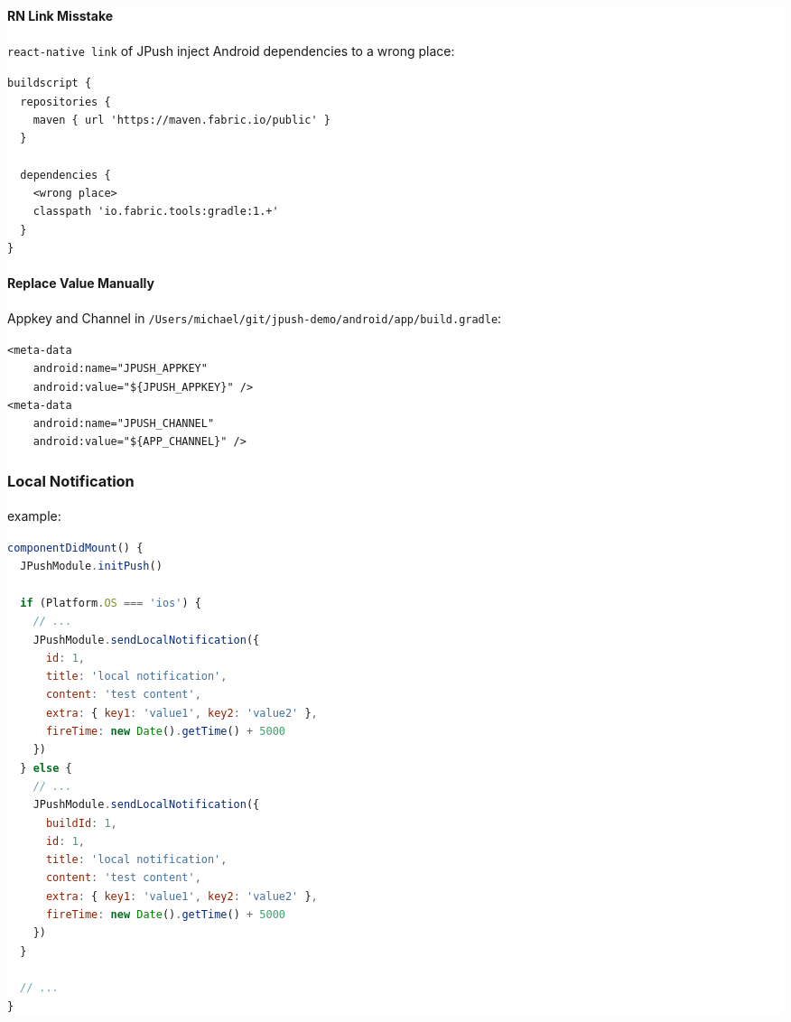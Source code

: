 #### RN Link Misstake

`react-native link` of JPush inject Android dependencies to a wrong place:

```
buildscript {
  repositories {
    maven { url 'https://maven.fabric.io/public' }
  }

  dependencies {
    <wrong place>
    classpath 'io.fabric.tools:gradle:1.+'
  }
}
```

#### Replace Value Manually

Appkey and Channel in `/Users/michael/git/jpush-demo/android/app/build.gradle`:

```
<meta-data
    android:name="JPUSH_APPKEY"
    android:value="${JPUSH_APPKEY}" />
<meta-data
    android:name="JPUSH_CHANNEL"
    android:value="${APP_CHANNEL}" />
```

### Local Notification

example:

```javascript
componentDidMount() {
  JPushModule.initPush()

  if (Platform.OS === 'ios') {
    // ...
    JPushModule.sendLocalNotification({
      id: 1,
      title: 'local notification',
      content: 'test content',
      extra: { key1: 'value1', key2: 'value2' },
      fireTime: new Date().getTime() + 5000
    })
  } else {
    // ...
    JPushModule.sendLocalNotification({
      buildId: 1,
      id: 1,
      title: 'local notification',
      content: 'test content',
      extra: { key1: 'value1', key2: 'value2' },
      fireTime: new Date().getTime() + 5000
    })
  }

  // ...
}
```
